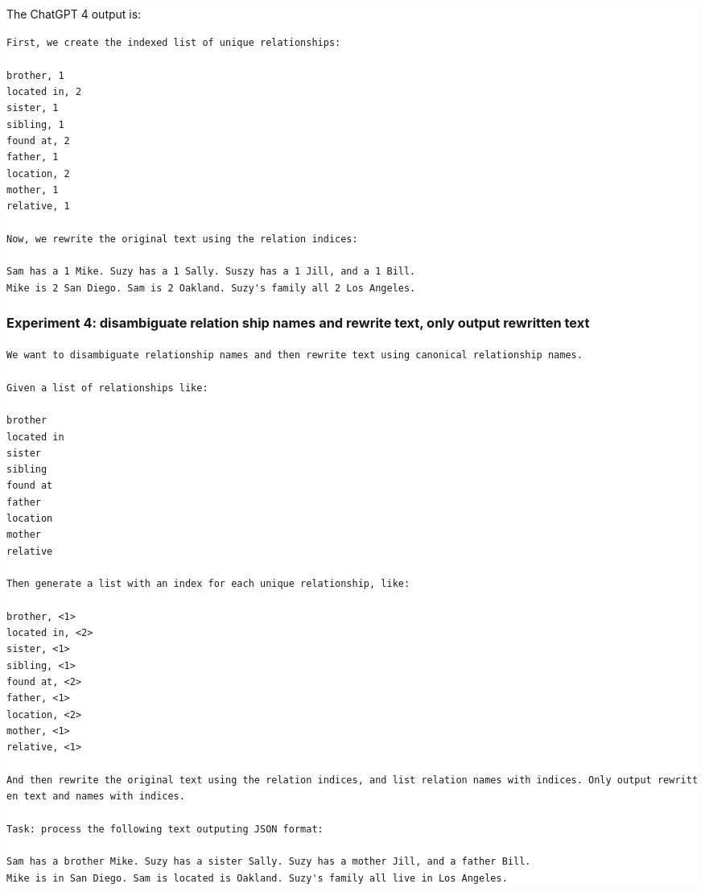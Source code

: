 
The ChatGPT 4 output is:

```
First, we create the indexed list of unique relationships:

brother, 1
located in, 2
sister, 1
sibling, 1
found at, 2
father, 1
location, 2
mother, 1
relative, 1

Now, we rewrite the original text using the relation indices:

Sam has a 1 Mike. Suzy has a 1 Sally. Suszy has a 1 Jill, and a 1 Bill.
Mike is 2 San Diego. Sam is 2 Oakland. Suzy's family all 2 Los Angeles.
```

### Experiment 4: disambiguate relation ship names and rewrite text, only output rewritten text

```
We want to disambiguate relationship names and then rewrite text using canonical relationship names.

Given a list of relationships like:

brother
located in
sister
sibling
found at
father
location
mother
relative

Then generate a list with an index for each unique relationship, like:

brother, <1>
located in, <2>
sister, <1>
sibling, <1>
found at, <2>
father, <1>
location, <2>
mother, <1>
relative, <1>

And then rewrite the original text using the relation indices, and list relation names with indices. Only output rewritten text and names with indices.

Task: process the following text outputing JSON format:

Sam has a brother Mike. Suzy has a sister Sally. Suzy has a mother Jill, and a father Bill.
Mike is in San Diego. Sam is located is Oakland. Suzy's family all live in Los Angeles.
```
